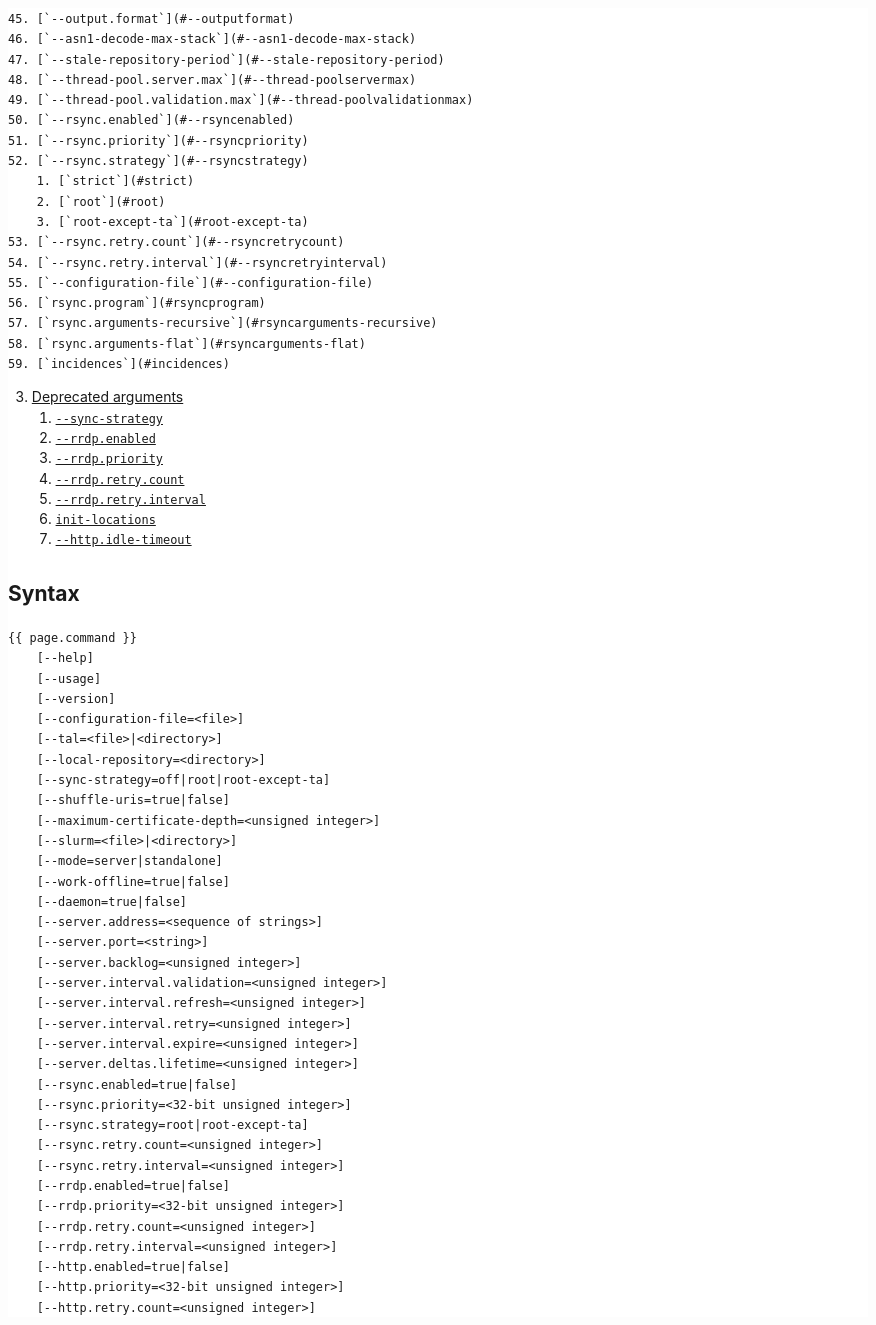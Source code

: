 	45. [`--output.format`](#--outputformat)
	46. [`--asn1-decode-max-stack`](#--asn1-decode-max-stack)
	47. [`--stale-repository-period`](#--stale-repository-period)
	48. [`--thread-pool.server.max`](#--thread-poolservermax)
	49. [`--thread-pool.validation.max`](#--thread-poolvalidationmax)
	50. [`--rsync.enabled`](#--rsyncenabled)
	51. [`--rsync.priority`](#--rsyncpriority)
	52. [`--rsync.strategy`](#--rsyncstrategy)
		1. [`strict`](#strict)
		2. [`root`](#root)
		3. [`root-except-ta`](#root-except-ta)
	53. [`--rsync.retry.count`](#--rsyncretrycount)
	54. [`--rsync.retry.interval`](#--rsyncretryinterval)
	55. [`--configuration-file`](#--configuration-file)
	56. [`rsync.program`](#rsyncprogram)
	57. [`rsync.arguments-recursive`](#rsyncarguments-recursive)
	58. [`rsync.arguments-flat`](#rsyncarguments-flat)
	59. [`incidences`](#incidences)
3. [Deprecated arguments](#deprecated-arguments)
	1. [`--sync-strategy`](#--sync-strategy)
	2. [`--rrdp.enabled`](#--rrdpenabled)
	3. [`--rrdp.priority`](#--rrdppriority)
	4. [`--rrdp.retry.count`](#--rrdpretrycount)
	5. [`--rrdp.retry.interval`](#--rrdpretryinterval)
	60. [`init-locations`](#init-locations)
	41. [`--http.idle-timeout`](#--httpidle-timeout)

## Syntax

```
{{ page.command }}
	[--help]
	[--usage]
	[--version]
	[--configuration-file=<file>]
	[--tal=<file>|<directory>]
	[--local-repository=<directory>]
	[--sync-strategy=off|root|root-except-ta]
	[--shuffle-uris=true|false]
	[--maximum-certificate-depth=<unsigned integer>]
	[--slurm=<file>|<directory>]
	[--mode=server|standalone]
	[--work-offline=true|false]
	[--daemon=true|false]
	[--server.address=<sequence of strings>]
	[--server.port=<string>]
	[--server.backlog=<unsigned integer>]
	[--server.interval.validation=<unsigned integer>]
	[--server.interval.refresh=<unsigned integer>]
	[--server.interval.retry=<unsigned integer>]
	[--server.interval.expire=<unsigned integer>]
	[--server.deltas.lifetime=<unsigned integer>]
	[--rsync.enabled=true|false]
	[--rsync.priority=<32-bit unsigned integer>]
	[--rsync.strategy=root|root-except-ta]
	[--rsync.retry.count=<unsigned integer>]
	[--rsync.retry.interval=<unsigned integer>]
	[--rrdp.enabled=true|false]
	[--rrdp.priority=<32-bit unsigned integer>]
	[--rrdp.retry.count=<unsigned integer>]
	[--rrdp.retry.interval=<unsigned integer>]
	[--http.enabled=true|false]
	[--http.priority=<32-bit unsigned integer>]
	[--http.retry.count=<unsigned integer>]
```